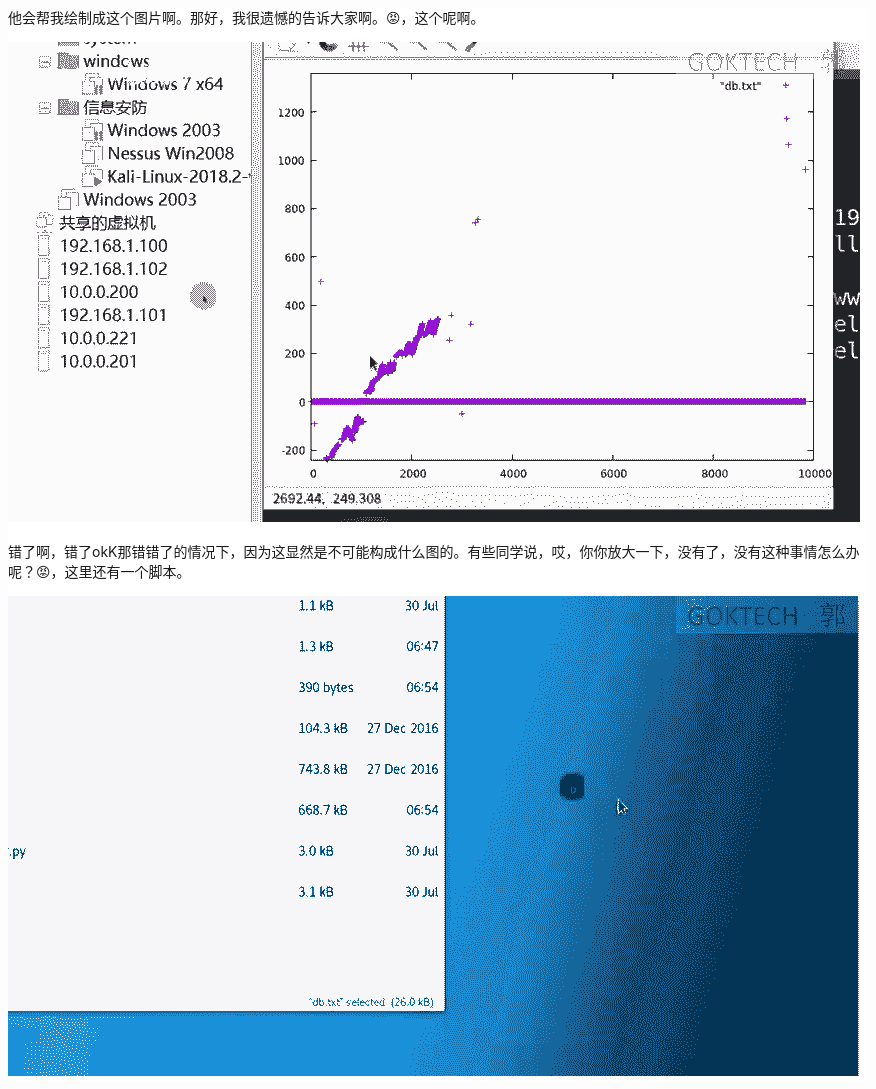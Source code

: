 他会帮我绘制成这个图片啊。那好，我很遗憾的告诉大家啊。😡，这个呢啊。

![](img/3179e83078da5a0852bf8144605437ab_98.png)

错了啊，错了okK那错错了的情况下，因为这显然是不可能构成什么图的。有些同学说，哎，你你放大一下，没有了，没有这种事情怎么办呢？😡，这里还有一个脚本。



![](img/3179e83078da5a0852bf8144605437ab_100.png)
